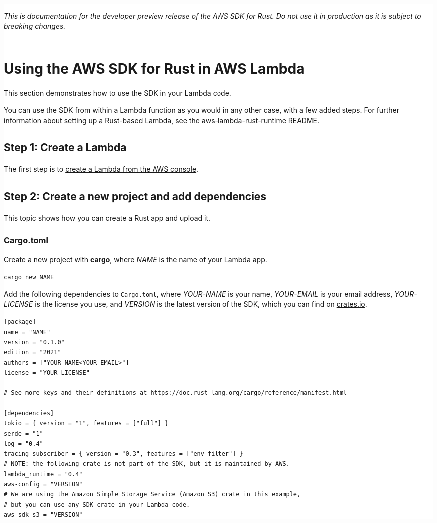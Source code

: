 --------

 *This is documentation for the developer preview release of the AWS SDK for Rust\. Do not use it in production as it is subject to breaking changes\.* 

--------

# Using the AWS SDK for Rust in AWS Lambda<a name="lambda"></a>

This section demonstrates how to use the SDK in your Lambda code\.

You can use the SDK from within a Lambda function as you would in any other case, with a few added steps\. For further information about setting up a Rust\-based Lambda, see the [aws\-lambda\-rust\-runtime README](https://github.com/awslabs/aws-lambda-rust-runtime#deployment)\.

## Step 1: Create a Lambda<a name="lambda-step1"></a>

The first step is to [create a Lambda from the AWS console](https://docs.aws.amazon.com/lambda/latest/dg/getting-started-create-function.html)\.

## Step 2: Create a new project and add dependencies<a name="lambda-step2"></a>

This topic shows how you can create a Rust app and upload it\.

### Cargo\.toml<a name="lambda-step2-cargo.toml"></a>

Create a new project with **cargo**, where *NAME* is the name of your Lambda app\.

```
cargo new NAME
```

Add the following dependencies to `Cargo.toml`, where *YOUR\-NAME* is your name, *YOUR\-EMAIL* is your email address, *YOUR\-LICENSE* is the license you use, and *VERSION* is the latest version of the SDK, which you can find on [crates\.io](https://crates.io/search?q=aws-sdk)\.

```
[package]
name = "NAME"
version = "0.1.0"
edition = "2021"
authors = ["YOUR-NAME<YOUR-EMAIL>"]
license = "YOUR-LICENSE"

# See more keys and their definitions at https://doc.rust-lang.org/cargo/reference/manifest.html

[dependencies]
tokio = { version = "1", features = ["full"] }
serde = "1"
log = "0.4"
tracing-subscriber = { version = "0.3", features = ["env-filter"] }
# NOTE: the following crate is not part of the SDK, but it is maintained by AWS.
lambda_runtime = "0.4"
aws-config = "VERSION"
# We are using the Amazon Simple Storage Service (Amazon S3) crate in this example,
# but you can use any SDK crate in your Lambda code.
aws-sdk-s3 = "VERSION"
```
